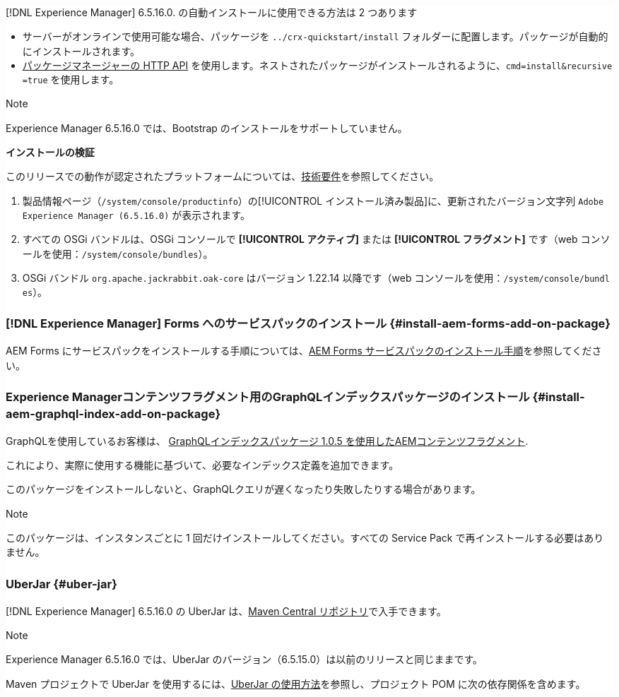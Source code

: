 [!DNL Experience Manager] 6.5.16.0. の自動インストールに使用できる方法は 2 つあります

* サーバーがオンラインで使用可能な場合、パッケージを `../crx-quickstart/install` フォルダーに配置します。パッケージが自動的にインストールされます。
* [パッケージマネージャーの HTTP API](/help/sites-administering/package-manager.md#package-share) を使用します。ネストされたパッケージがインストールされるように、`cmd=install&recursive=true` を使用します。

>[!NOTE]
>
>Experience Manager 6.5.16.0 では、Bootstrap のインストールをサポートしていません。

**インストールの検証**

このリリースでの動作が認定されたプラットフォームについては、[技術要件](/help/sites-deploying/technical-requirements.md)を参照してください。

1. 製品情報ページ（`/system/console/productinfo`）の[!UICONTROL インストール済み製品]に、更新されたバージョン文字列 `Adobe Experience Manager (6.5.16.0)` が表示されます。

1. すべての OSGi バンドルは、OSGi コンソールで **[!UICONTROL アクティブ]** または **[!UICONTROL フラグメント]** です（web コンソールを使用：`/system/console/bundles`）。

1. OSGi バンドル `org.apache.jackrabbit.oak-core` はバージョン 1.22.14 以降です（web コンソールを使用：`/system/console/bundles`）。  

### [!DNL Experience Manager] Forms へのサービスパックのインストール {#install-aem-forms-add-on-package}

AEM Forms にサービスパックをインストールする手順については、[AEM Forms サービスパックのインストール手順](/help/release-notes/aem-forms-current-service-pack-installation-instructions.md)を参照してください。

### Experience Managerコンテンツフラグメント用のGraphQLインデックスパッケージのインストール {#install-aem-graphql-index-add-on-package}

GraphQLを使用しているお客様は、 [GraphQLインデックスパッケージ 1.0.5 を使用したAEMコンテンツフラグメント](https://experience.adobe.com/#/downloads/content/software-distribution/en/aem.html?package=%2Fcontent%2Fsoftware-distribution%2Fen%2Fdetails.html%2Fcontent%2Fdam%2Faem%2Fpublic%2Fadobe%2Fpackages%2Fcq650%2Ffeaturepack%2Fcfm-graphql-index-def-1.0.5.zip).

これにより、実際に使用する機能に基づいて、必要なインデックス定義を追加できます。

このパッケージをインストールしないと、GraphQLクエリが遅くなったり失敗したりする場合があります。

>[!NOTE]
>
>このパッケージは、インスタンスごとに 1 回だけインストールしてください。すべての Service Pack で再インストールする必要はありません。

### UberJar {#uber-jar}

[!DNL Experience Manager] 6.5.16.0 の UberJar は、[Maven Central リポジトリ](https://repo.maven.apache.org/maven2/com/adobe/aem/uber-jar/6.5.15/)で入手できます。

>[!NOTE]
>
>Experience Manager 6.5.16.0 では、UberJar のバージョン（6.5.15.0）は以前のリリースと同じままです。


Maven プロジェクトで UberJar を使用するには、[UberJar の使用方法](/help/sites-developing/ht-projects-maven.md)を参照し、プロジェクト POM に次の依存関係を含めます。

